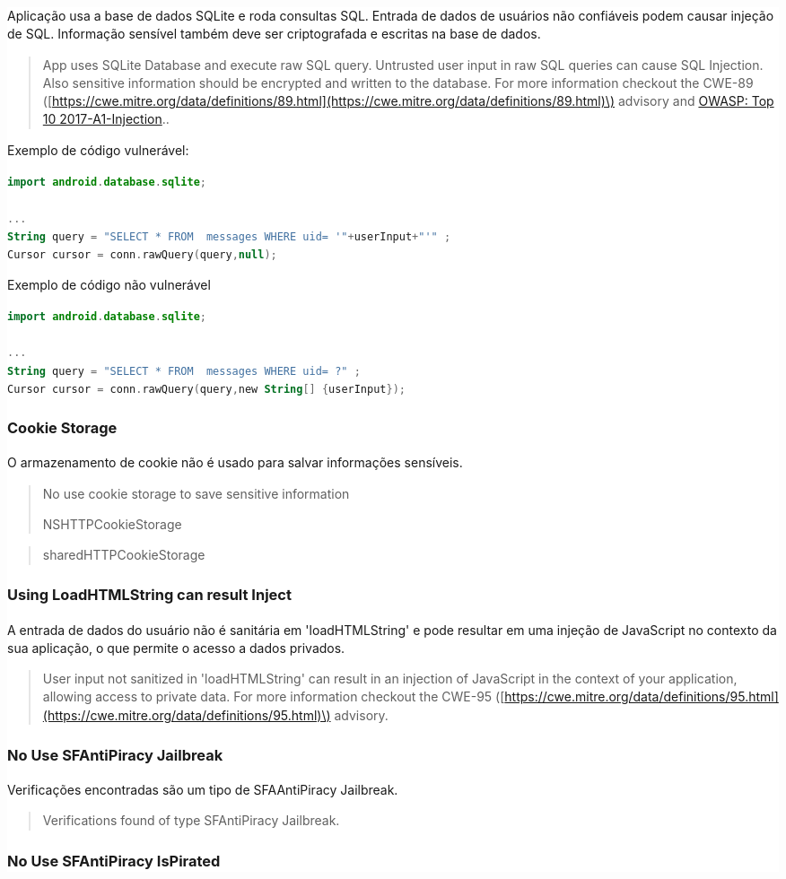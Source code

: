 Aplicação usa a base de dados SQLite e roda consultas SQL.  Entrada de dados de usuários não confiáveis podem causar injeção de SQL. Informação sensível também deve ser criptografada e escritas na base de dados.

> App uses SQLite Database and execute raw SQL query. Untrusted user input in raw SQL queries can cause SQL Injection. Also sensitive information should be encrypted and written to the database. For more information checkout the CWE-89 \([https://cwe.mitre.org/data/definitions/89.html](https://cwe.mitre.org/data/definitions/89.html)\) advisory and [OWASP: Top 10 2017-A1-Injection](https://owasp.org/www-project-top-ten/2017/A1_2017-Injection)..

Exemplo de código vulnerável:

```kotlin
import android.database.sqlite;

...
String query = "SELECT * FROM  messages WHERE uid= '"+userInput+"'" ;
Cursor cursor = conn.rawQuery(query,null);
```

Exemplo de código não vulnerável

```kotlin
import android.database.sqlite;

...
String query = "SELECT * FROM  messages WHERE uid= ?" ;
Cursor cursor = conn.rawQuery(query,new String[] {userInput});
```

### Cookie Storage

O armazenamento de cookie não é usado para salvar informações sensíveis. 

> No use cookie storage to save sensitive information
>
> NSHTTPCookieStorage

> sharedHTTPCookieStorage

### Using LoadHTMLString can result Inject

A entrada de dados do usuário não é sanitária em 'loadHTMLString' e pode resultar em uma injeção de JavaScript no contexto da sua aplicação, o que permite o acesso a dados privados.

> User input not sanitized in 'loadHTMLString' can result in an injection of JavaScript in the context of your application, allowing access to private data. For more information checkout the CWE-95 \([https://cwe.mitre.org/data/definitions/95.html](https://cwe.mitre.org/data/definitions/95.html)\) advisory.

### No Use SFAntiPiracy Jailbreak

Verificações encontradas são um tipo de SFAAntiPiracy Jailbreak. 

> Verifications found of type SFAntiPiracy Jailbreak.

### No Use SFAntiPiracy IsPirated
